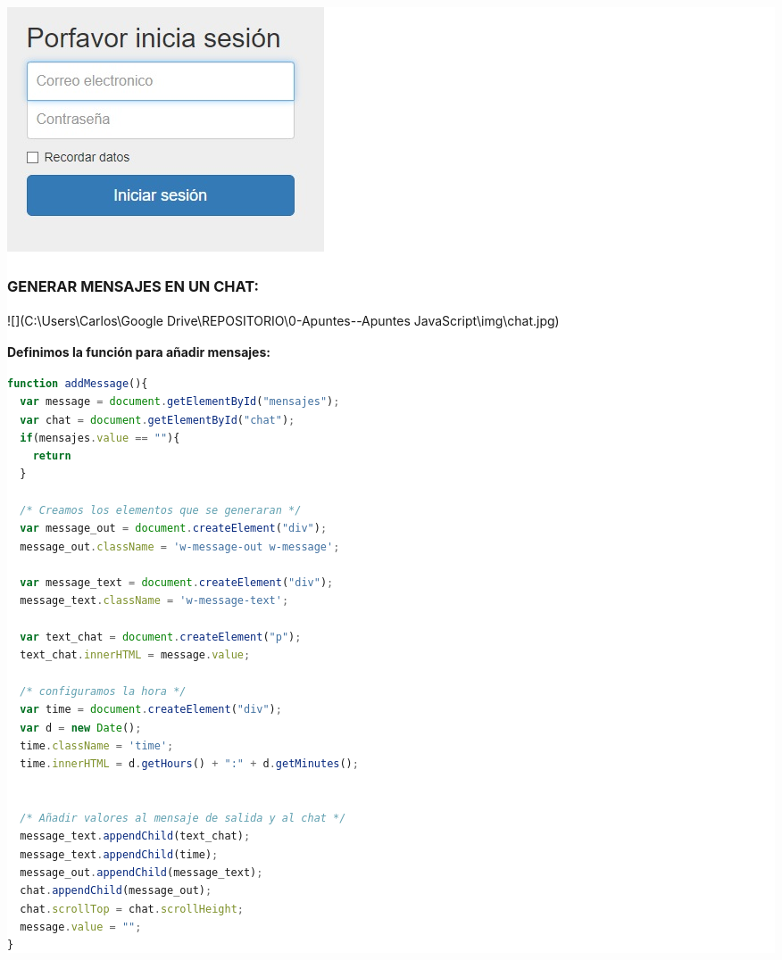 ![](img/inicia-sesion.jpg)



### GENERAR MENSAJES EN UN CHAT:

![](C:\Users\Carlos\Google Drive\REPOSITORIO\0-Apuntes\--Apuntes JavaScript\img\chat.jpg)

**Definimos la función para añadir mensajes:**

```js
function addMessage(){
  var message = document.getElementById("mensajes");
  var chat = document.getElementById("chat");
  if(mensajes.value == ""){
    return
  }

  /* Creamos los elementos que se generaran */
  var message_out = document.createElement("div");
  message_out.className = 'w-message-out w-message';

  var message_text = document.createElement("div");
  message_text.className = 'w-message-text';

  var text_chat = document.createElement("p");
  text_chat.innerHTML = message.value;
  
  /* configuramos la hora */
  var time = document.createElement("div");
  var d = new Date();
  time.className = 'time';
  time.innerHTML = d.getHours() + ":" + d.getMinutes();

  
  /* Añadir valores al mensaje de salida y al chat */
  message_text.appendChild(text_chat);
  message_text.appendChild(time);
  message_out.appendChild(message_text);
  chat.appendChild(message_out);
  chat.scrollTop = chat.scrollHeight;
  message.value = "";
}
```
